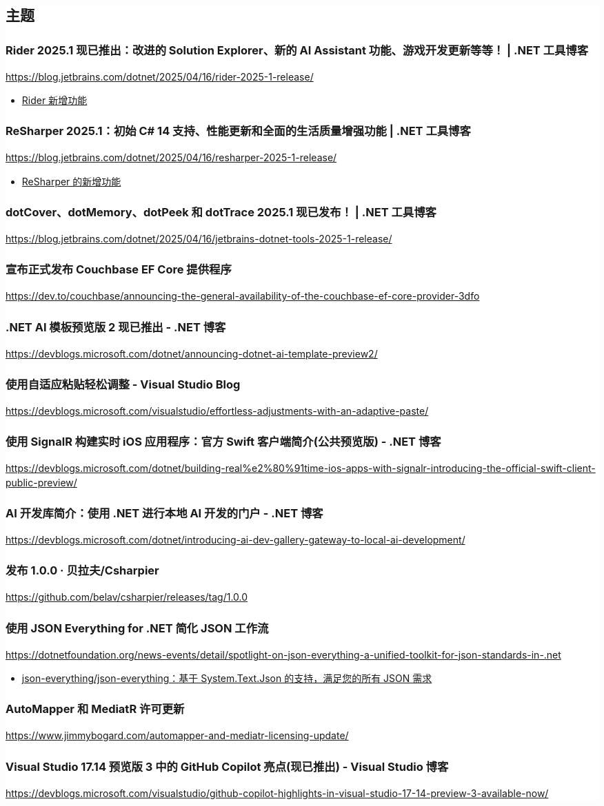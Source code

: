 ## 主题

### Rider 2025.1 现已推出：改进的 Solution Explorer、新的 AI Assistant 功能、游戏开发更新等等！ | .NET 工具博客
https://blog.jetbrains.com/dotnet/2025/04/16/rider-2025-1-release/

- [Rider 新增功能](https://www.jetbrains.com/rider/whatsnew/)

### ReSharper 2025.1：初始 C# 14 支持、性能更新和全面的生活质量增强功能 | .NET 工具博客
https://blog.jetbrains.com/dotnet/2025/04/16/resharper-2025-1-release/

- [ReSharper 的新增功能](https://www.jetbrains.com/resharper/whatsnew/)

### dotCover、dotMemory、dotPeek 和 dotTrace 2025.1 现已发布！ | .NET 工具博客
https://blog.jetbrains.com/dotnet/2025/04/16/jetbrains-dotnet-tools-2025-1-release/

### 宣布正式发布 Couchbase EF Core 提供程序
https://dev.to/couchbase/announcing-the-general-availability-of-the-couchbase-ef-core-provider-3dfo

### .NET AI 模板预览版 2 现已推出 - .NET 博客
https://devblogs.microsoft.com/dotnet/announcing-dotnet-ai-template-preview2/

### 使用自适应粘贴轻松调整 - Visual Studio Blog
https://devblogs.microsoft.com/visualstudio/effortless-adjustments-with-an-adaptive-paste/

### 使用 SignalR 构建实时 iOS 应用程序：官方 Swift 客户端简介(公共预览版) - .NET 博客
https://devblogs.microsoft.com/dotnet/building-real%e2%80%91time-ios-apps-with-signalr-introducing-the-official-swift-client-public-preview/

### AI 开发库简介：使用 .NET 进行本地 AI 开发的门户 - .NET 博客
https://devblogs.microsoft.com/dotnet/introducing-ai-dev-gallery-gateway-to-local-ai-development/

### 发布 1.0.0 · 贝拉夫/Csharpier
https://github.com/belav/csharpier/releases/tag/1.0.0

### 使用 JSON Everything for .NET 简化 JSON 工作流
https://dotnetfoundation.org/news-events/detail/spotlight-on-json-everything-a-unified-toolkit-for-json-standards-in-.net

- [json-everything/json-everything：基于 System.Text.Json 的支持，满足您的所有 JSON 需求](https://github.com/json-everything/json-everything)

### AutoMapper 和 MediatR 许可更新
https://www.jimmybogard.com/automapper-and-mediatr-licensing-update/

### Visual Studio 17.14 预览版 3 中的 GitHub Copilot 亮点(现已推出) - Visual Studio 博客
https://devblogs.microsoft.com/visualstudio/github-copilot-highlights-in-visual-studio-17-14-preview-3-available-now/
